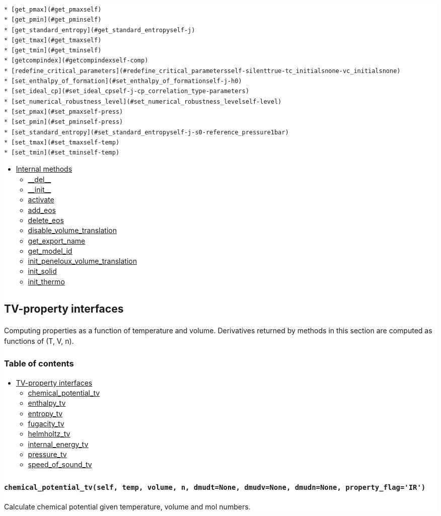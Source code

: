     * [get_pmax](#get_pmaxself)
    * [get_pmin](#get_pminself)
    * [get_standard_entropy](#get_standard_entropyself-j)
    * [get_tmax](#get_tmaxself)
    * [get_tmin](#get_tminself)
    * [getcompindex](#getcompindexself-comp)
    * [redefine_critical_parameters](#redefine_critical_parametersself-silenttrue-tc_initialsnone-vc_initialsnone)
    * [set_enthalpy_of_formation](#set_enthalpy_of_formationself-j-h0)
    * [set_ideal_cp](#set_ideal_cpself-j-cp_correlation_type-parameters)
    * [set_numerical_robustness_level](#set_numerical_robustness_levelself-level)
    * [set_pmax](#set_pmaxself-press)
    * [set_pmin](#set_pminself-press)
    * [set_standard_entropy](#set_standard_entropyself-j-s0-reference_pressure1bar)
    * [set_tmax](#set_tmaxself-temp)
    * [set_tmin](#set_tminself-temp)
  * [Internal methods](#internal-methods)
    * [\_\_del\_\_](#__del__self)
    * [\_\_init\_\_](#__init__self)
    * [activate](#activateself)
    * [add_eos](#add_eosself)
    * [delete_eos](#delete_eosself)
    * [disable_volume_translation](#disable_volume_translationself)
    * [get_export_name](#get_export_nameself-module-method)
    * [get_model_id](#get_model_idself)
    * [init_peneloux_volume_translation](#init_peneloux_volume_translationself-parameter_referencedefault)
    * [init_solid](#init_solidself-scomp)
    * [init_thermo](#init_thermoself-eos-mixing-alpha-comps-nphases-liq_vap_discr_methodnone-csp_eosnone-csp_ref_compnone-kij_refdefault-alpha_refdefault-saft_refdefault-b_exponentnone-trendeosforcpnone-cptypenone-silentnone)

## TV-property interfaces

Computing properties as a function of temperature and volume. Derivatives returned by methods in this section are computed as functions of (T, V, n).

### Table of contents
  * [TV-property interfaces](#tv-property-interfaces)
    * [chemical_potential_tv](#chemical_potential_tvself-temp-volume-n-dmudtnone-dmudvnone-dmudnnone-property_flagir)
    * [enthalpy_tv](#enthalpy_tvself-temp-volume-n-dhdtnone-dhdvnone-dhdnnone-property_flagir)
    * [entropy_tv](#entropy_tvself-temp-volume-n-dsdtnone-dsdvnone-dsdnnone-property_flagir)
    * [fugacity_tv](#fugacity_tvself-temp-volume-n-dlnphidtnone-dlnphidvnone-dlnphidnnone)
    * [helmholtz_tv](#helmholtz_tvself-temp-volume-n-dadtnone-dadvnone-dadnnone-property_flagir)
    * [internal_energy_tv](#internal_energy_tvself-temp-volume-n-dedtnone-dedvnone-dednnone-property_flagir)
    * [pressure_tv](#pressure_tvself-temp-volume-n-dpdtnone-dpdvnone-dpdnnone-property_flagir)
    * [speed_of_sound_tv](#speed_of_sound_tvself-temp-volume-n)


### `chemical_potential_tv(self, temp, volume, n, dmudt=None, dmudv=None, dmudn=None, property_flag='IR')`
Calculate chemical potential given temperature, volume and mol numbers.
